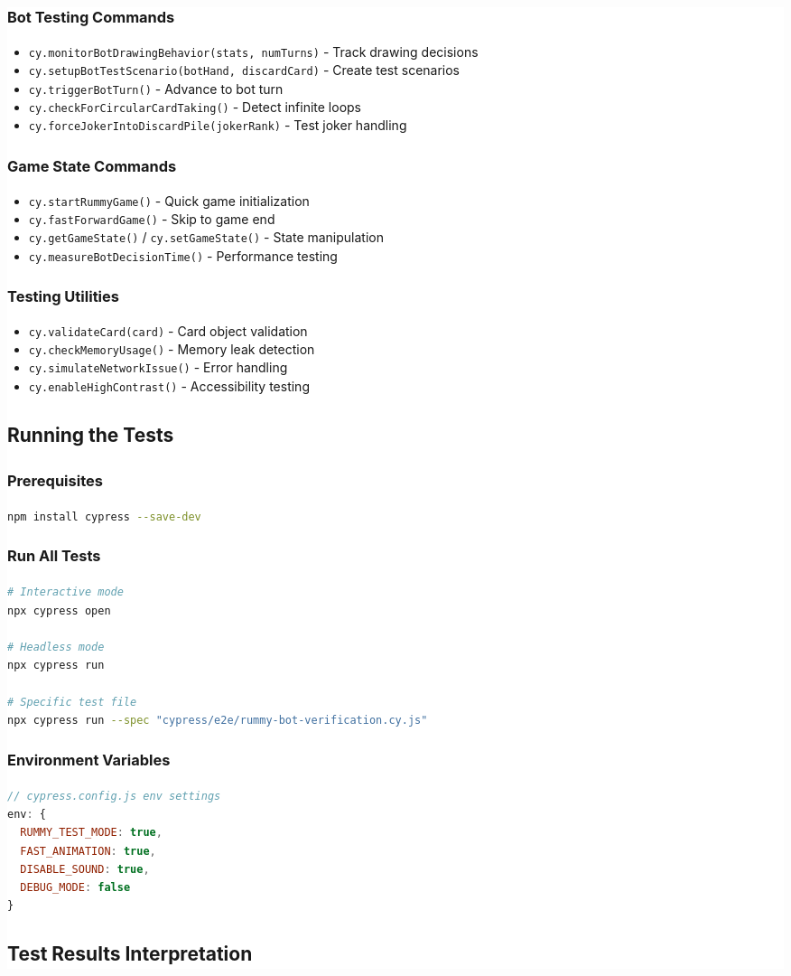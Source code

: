### Bot Testing Commands
- `cy.monitorBotDrawingBehavior(stats, numTurns)` - Track drawing decisions
- `cy.setupBotTestScenario(botHand, discardCard)` - Create test scenarios
- `cy.triggerBotTurn()` - Advance to bot turn
- `cy.checkForCircularCardTaking()` - Detect infinite loops
- `cy.forceJokerIntoDiscardPile(jokerRank)` - Test joker handling

### Game State Commands
- `cy.startRummyGame()` - Quick game initialization
- `cy.fastForwardGame()` - Skip to game end
- `cy.getGameState()` / `cy.setGameState()` - State manipulation
- `cy.measureBotDecisionTime()` - Performance testing

### Testing Utilities
- `cy.validateCard(card)` - Card object validation
- `cy.checkMemoryUsage()` - Memory leak detection
- `cy.simulateNetworkIssue()` - Error handling
- `cy.enableHighContrast()` - Accessibility testing

## Running the Tests

### Prerequisites
```bash
npm install cypress --save-dev
```

### Run All Tests
```bash
# Interactive mode
npx cypress open

# Headless mode
npx cypress run

# Specific test file
npx cypress run --spec "cypress/e2e/rummy-bot-verification.cy.js"
```

### Environment Variables
```javascript
// cypress.config.js env settings
env: {
  RUMMY_TEST_MODE: true,
  FAST_ANIMATION: true,
  DISABLE_SOUND: true,
  DEBUG_MODE: false
}
```

## Test Results Interpretation
